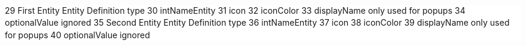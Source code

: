   </tr>
  <tr>
    <td>29</td>
    <td rowspan="6">First Entity</td>
    <td rowspan="6">Entity Definition</td>
    <td>type</td>
    <td></td>
  </tr>
  <tr>
    <td>30</td>
    <td>intNameEntity</td>
    <td></td>
  </tr>
  <tr>
    <td>31</td>
    <td>icon</td>
    <td></td>
  </tr>
  <tr>
    <td>32</td>
    <td>iconColor</td>
    <td></td>
  </tr>
  <tr>
    <td>33</td>
    <td>displayName</td>
    <td>only used for popups</td>
  </tr>
  <tr>
    <td>34</td>
    <td>optionalValue</td>
    <td>ignored</td>
  </tr>
  <tr>
    <td>35</td>
    <td rowspan="6">Second Entity</td>
    <td rowspan="6">Entity Definition</td>
    <td>type</td>
    <td></td>
  </tr>
  <tr>
    <td>36</td>
    <td>intNameEntity</td>
    <td></td>
  </tr>
  <tr>
    <td>37</td>
    <td>icon</td>
    <td></td>
  </tr>
  <tr>
    <td>38</td>
    <td>iconColor</td>
    <td></td>
  </tr>
  <tr>
    <td>39</td>
    <td>displayName</td>
    <td>only used for popups</td>
  </tr>
  <tr>
    <td>40</td>
    <td>optionalValue</td>
    <td>ignored</td>